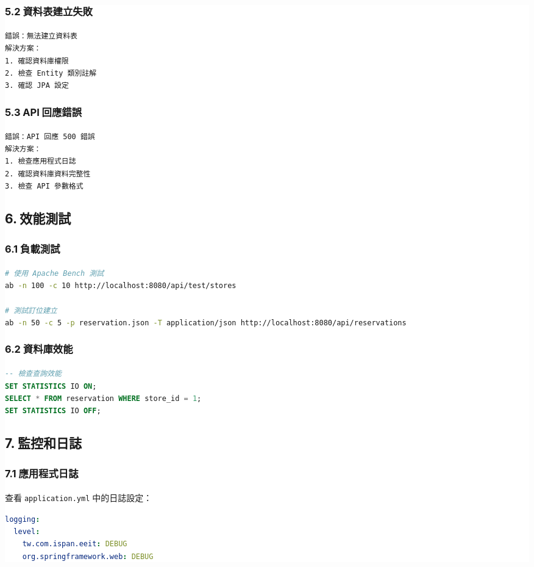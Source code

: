### 5.2 資料表建立失敗

```
錯誤：無法建立資料表
解決方案：
1. 確認資料庫權限
2. 檢查 Entity 類別註解
3. 確認 JPA 設定
```

### 5.3 API 回應錯誤

```
錯誤：API 回應 500 錯誤
解決方案：
1. 檢查應用程式日誌
2. 確認資料庫資料完整性
3. 檢查 API 參數格式
```

## 6. 效能測試

### 6.1 負載測試

```bash
# 使用 Apache Bench 測試
ab -n 100 -c 10 http://localhost:8080/api/test/stores

# 測試訂位建立
ab -n 50 -c 5 -p reservation.json -T application/json http://localhost:8080/api/reservations
```

### 6.2 資料庫效能

```sql
-- 檢查查詢效能
SET STATISTICS IO ON;
SELECT * FROM reservation WHERE store_id = 1;
SET STATISTICS IO OFF;
```

## 7. 監控和日誌

### 7.1 應用程式日誌

查看 `application.yml` 中的日誌設定：

```yaml
logging:
  level:
    tw.com.ispan.eeit: DEBUG
    org.springframework.web: DEBUG
```
